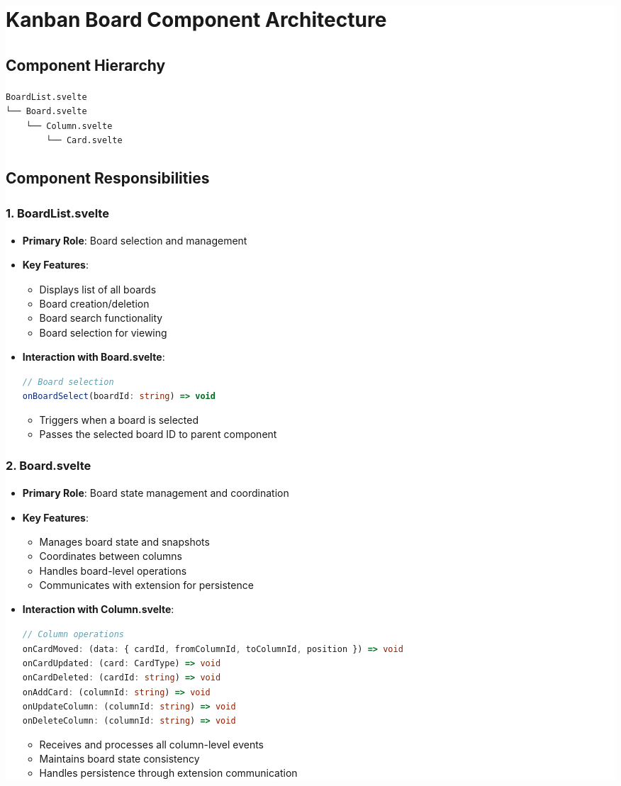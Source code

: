 # Kanban Board Component Architecture

## Component Hierarchy

```
BoardList.svelte
└── Board.svelte
    └── Column.svelte
        └── Card.svelte
```

## Component Responsibilities

### 1. BoardList.svelte

- **Primary Role**: Board selection and management
- **Key Features**:

  - Displays list of all boards
  - Board creation/deletion
  - Board search functionality
  - Board selection for viewing

- **Interaction with Board.svelte**:
  ```typescript
  // Board selection
  onBoardSelect(boardId: string) => void
  ```
  - Triggers when a board is selected
  - Passes the selected board ID to parent component

### 2. Board.svelte

- **Primary Role**: Board state management and coordination
- **Key Features**:

  - Manages board state and snapshots
  - Coordinates between columns
  - Handles board-level operations
  - Communicates with extension for persistence

- **Interaction with Column.svelte**:
  ```typescript
  // Column operations
  onCardMoved: (data: { cardId, fromColumnId, toColumnId, position }) => void
  onCardUpdated: (card: CardType) => void
  onCardDeleted: (cardId: string) => void
  onAddCard: (columnId: string) => void
  onUpdateColumn: (columnId: string) => void
  onDeleteColumn: (columnId: string) => void
  ```
  - Receives and processes all column-level events
  - Maintains board state consistency
  - Handles persistence through extension communication
